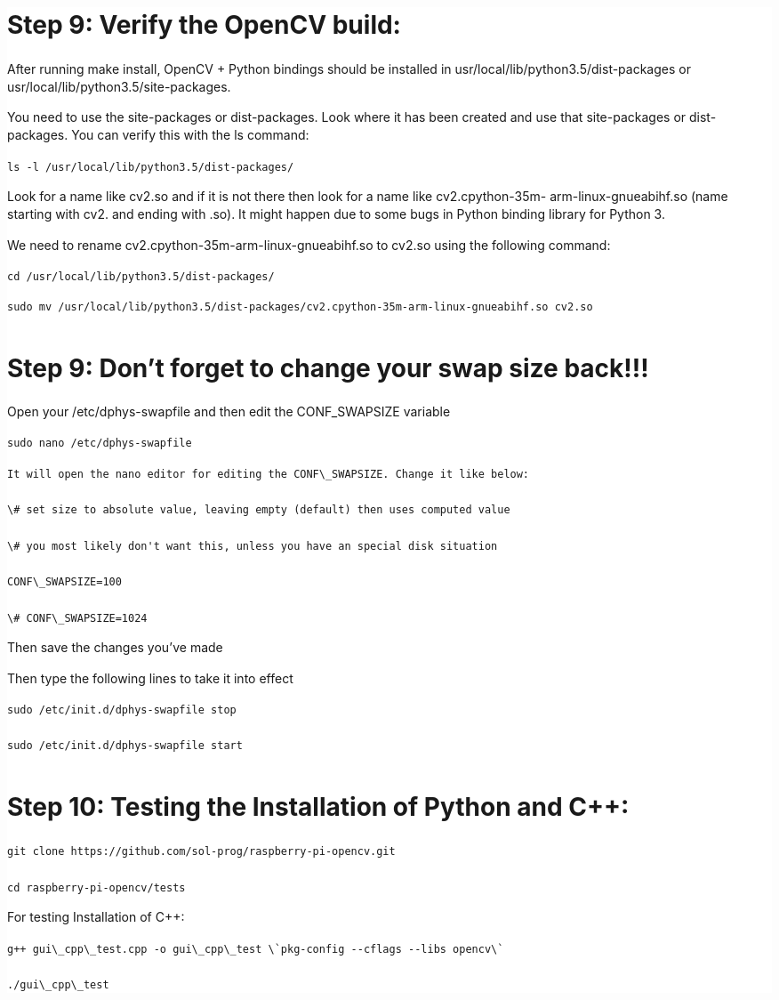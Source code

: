 # Step 9: Verify the OpenCV build:

After running make install, OpenCV + Python bindings should be installed in
usr/local/lib/python3.5/dist-packages or usr/local/lib/python3.5/site-packages.

You need to use the site-packages or dist-packages. Look where it has been created and use
that site-packages or dist-packages. You can verify this with the ls command:

```
ls -l /usr/local/lib/python3.5/dist-packages/ 
```

Look for a name like cv2.so and if it is not there then look for a name like cv2.cpython-35m-
arm-linux-gnueabihf.so (name starting with cv2. and ending with .so). It might happen due
to some bugs in Python binding library for Python 3.


We need to rename cv2.cpython-35m-arm-linux-gnueabihf.so to cv2.so using the following
command:

```
cd /usr/local/lib/python3.5/dist-packages/
```
```
sudo mv /usr/local/lib/python3.5/dist-packages/cv2.cpython-35m-arm-linux-gnueabihf.so cv2.so
```

# Step 9: Don’t forget to change your swap size back!!!

Open your /etc/dphys-swapfile and then edit the CONF\_SWAPSIZE variable

```
sudo nano /etc/dphys-swapfile
```
```
It will open the nano editor for editing the CONF\_SWAPSIZE. Change it like below:

\# set size to absolute value, leaving empty (default) then uses computed value 

\# you most likely don't want this, unless you have an special disk situation 

CONF\_SWAPSIZE=100

\# CONF\_SWAPSIZE=1024
```

Then save the changes you’ve made

Then type the following lines to take it into effect
```
sudo /etc/init.d/dphys-swapfile stop

sudo /etc/init.d/dphys-swapfile start
```

# Step 10: Testing the Installation of Python and C++:
```
git clone https://github.com/sol-prog/raspberry-pi-opencv.git

cd raspberry-pi-opencv/tests
```
For testing Installation of C++:
```
g++ gui\_cpp\_test.cpp -o gui\_cpp\_test \`pkg-config --cflags --libs opencv\`

./gui\_cpp\_test
```
